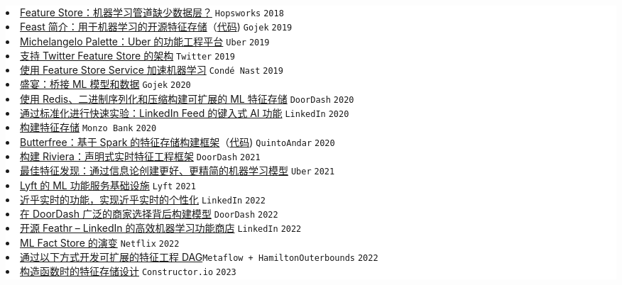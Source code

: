 <li><a href="https://www.hopsworks.ai/post/feature-store-the-missing-data-layer-in-ml-pipelines" rel="nofollow" _msttexthash="137679100" _msthash="290">Feature Store：机器学习管道缺少数据层？</a> <code>Hopsworks</code> <code>2018</code></li>
<li><font _mstmutation="1" _msttexthash="151631038" _msthash="291"><a href="https://cloud.google.com/blog/products/ai-machine-learning/introducing-feast-an-open-source-feature-store-for-machine-learning" rel="nofollow" _mstmutation="1" _istranslated="1">Feast 简介：用于机器学习的开源特征存储</a>（<a href="https://github.com/feast-dev/feast" _mstmutation="1" _istranslated="1">代码</a></font>) <code>Gojek</code> <code>2019</code></li>
<li><a href="https://www.infoq.com/presentations/michelangelo-palette-uber/" rel="nofollow" _msttexthash="104313456" _msthash="292">Michelangelo Palette：Uber 的功能工程平台</a> <code>Uber</code> <code>2019</code></li>
<li><a href="https://www.youtube.com/watch?v=UNailXoiIrY" rel="nofollow" _msttexthash="36849514" _msthash="293">支持 Twitter Feature Store 的架构</a> <code>Twitter</code> <code>2019</code></li>
<li><a href="https://technology.condenast.com/story/accelerating-machine-learning-with-the-feature-store-service" rel="nofollow" _msttexthash="64603656" _msthash="294">使用 Feature Store Service 加速机器学习</a> <code>Condé Nast</code> <code>2019</code></li>
<li><a href="https://www.gojek.io/blog/feast-bridging-ml-models-and-data" rel="nofollow" _msttexthash="45510075" _msthash="295">盛宴：桥接 ML 模型和数据</a> <code>Gojek</code> <code>2020</code></li>
<li><a href="https://doordash.engineering/2020/11/19/building-a-gigascale-ml-feature-store-with-redis/" rel="nofollow" _msttexthash="156445146" _msthash="296">使用 Redis、二进制序列化和压缩构建可扩展的 ML 特征存储</a> <code>DoorDash</code> <code>2020</code></li>
<li><a href="https://engineering.linkedin.com/blog/2020/feed-typed-ai-features" rel="nofollow" _msttexthash="142999116" _msthash="297">通过标准化进行快速实验：LinkedIn Feed 的键入式 AI 功能</a> <code>LinkedIn</code> <code>2020</code></li>
<li><a href="https://nlathia.github.io/2020/12/Building-a-feature-store.html" rel="nofollow" _msttexthash="18112211" _msthash="298">构建特征存储</a> <code>Monzo Bank</code> <code>2020</code></li>
<li><font _mstmutation="1" _msttexthash="164669960" _msthash="299"><a href="https://medium.com/quintoandar-tech-blog/butterfree-a-spark-based-framework-for-feature-store-building-48c3640522c7" rel="nofollow" _mstmutation="1" _istranslated="1">Butterfree：基于 Spark 的特征存储构建框架</a>（<a href="https://github.com/quintoandar/butterfree" _mstmutation="1" _istranslated="1">代码</a></font>) <code>QuintoAndar</code> <code>2020</code></li>
<li><a href="https://doordash.engineering/2021/03/04/building-a-declarative-real-time-feature-engineering-framework/" rel="nofollow" _msttexthash="100703499" _msthash="300">构建 Riviera：声明式实时特征工程框架</a> <code>DoorDash</code> <code>2021</code></li>
<li><a href="https://eng.uber.com/optimal-feature-discovery-ml/" rel="nofollow" _msttexthash="186775719" _msthash="301">最佳特征发现：通过信息论创建更好、更精简的机器学习模型</a> <code>Uber</code> <code>2021</code></li>
<li><a href="https://eng.lyft.com/ml-feature-serving-infrastructure-at-lyft-d30bf2d3c32a" rel="nofollow" _msttexthash="54145949" _msthash="302">Lyft 的 ML 功能服务基础设施</a> <code>Lyft</code> <code>2021</code></li>
<li><a href="https://engineering.linkedin.com/blog/2022/near-real-time-features-for-near-real-time-personalization" rel="nofollow" _msttexthash="100816820" _msthash="303">近乎实时的功能，实现近乎实时的个性化</a> <code>LinkedIn</code> <code>2022</code></li>
<li><a href="https://doordash.engineering/2022/04/19/building-merchant-selection/" rel="nofollow" _msttexthash="100340513" _msthash="304">在 DoorDash 广泛的商家选择背后构建模型</a> <code>DoorDash</code> <code>2022</code></li>
<li><a href="https://engineering.linkedin.com/blog/2022/open-sourcing-feathr---linkedin-s-feature-store-for-productive-m" rel="nofollow" _msttexthash="114462647" _msthash="305">开源 Feathr – LinkedIn 的高效机器学习功能商店</a> <code>LinkedIn</code> <code>2022</code></li>
<li><a href="https://netflixtechblog.com/evolution-of-ml-fact-store-5941d3231762" rel="nofollow" _msttexthash="19874673" _msthash="306">ML Fact Store 的演变</a> <code>Netflix</code> <code>2022</code></li>
<li><font _mstmutation="1" _msttexthash="78590421" _msthash="307"><a href="https://outerbounds.com/blog/developing-scalable-feature-engineering-dags" rel="nofollow" _mstmutation="1" _istranslated="1">通过以下方式开发可扩展的特征工程 DAG</a></font><code>Metaflow + Hamilton</code><code>Outerbounds</code> <code>2022</code></li>
<li><a href="https://medium.com/constructor-engineering/feature-store-design-at-constructor-330b65f64b18" rel="nofollow" _msttexthash="55073174" _msthash="308">构造函数时的特征存储设计</a> <code>Constructor.io</code> <code>2023</code></li>
</ol>